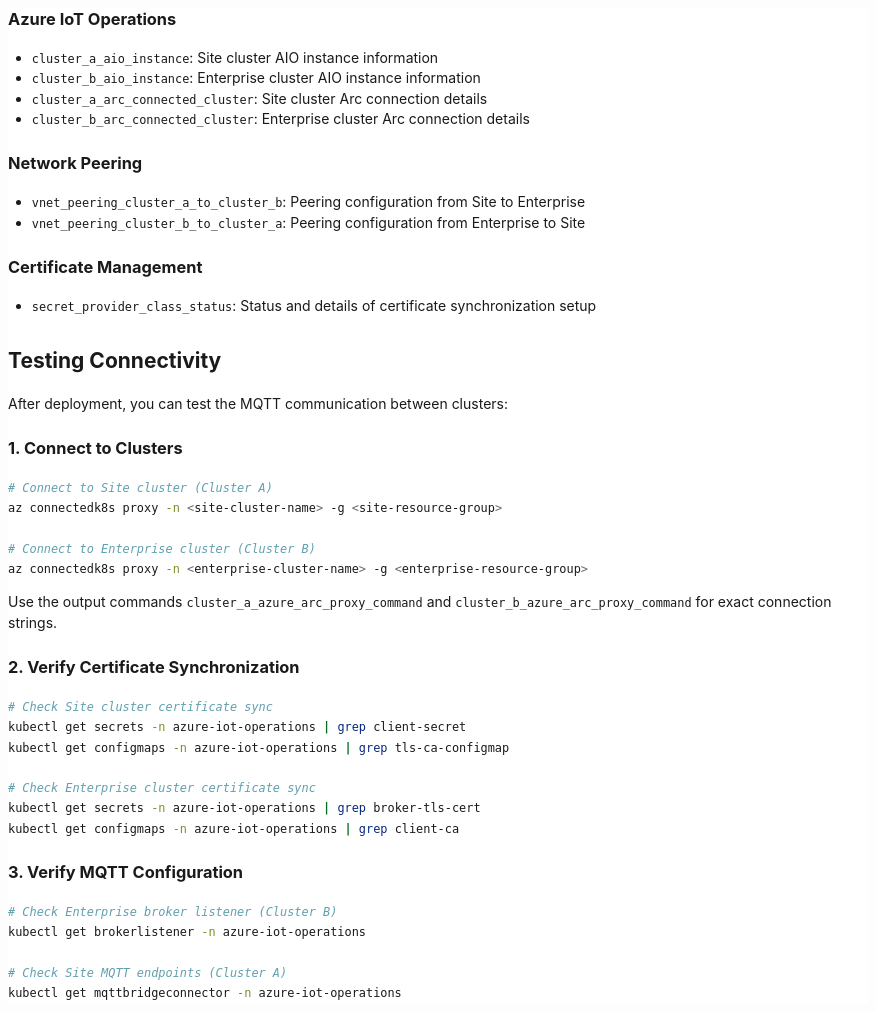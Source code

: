 ### Azure IoT Operations

- `cluster_a_aio_instance`: Site cluster AIO instance information
- `cluster_b_aio_instance`: Enterprise cluster AIO instance information
- `cluster_a_arc_connected_cluster`: Site cluster Arc connection details
- `cluster_b_arc_connected_cluster`: Enterprise cluster Arc connection details

### Network Peering

- `vnet_peering_cluster_a_to_cluster_b`: Peering configuration from Site to Enterprise
- `vnet_peering_cluster_b_to_cluster_a`: Peering configuration from Enterprise to Site

### Certificate Management

- `secret_provider_class_status`: Status and details of certificate synchronization setup

## Testing Connectivity

After deployment, you can test the MQTT communication between clusters:

### 1. Connect to Clusters

```bash
# Connect to Site cluster (Cluster A)
az connectedk8s proxy -n <site-cluster-name> -g <site-resource-group>

# Connect to Enterprise cluster (Cluster B)
az connectedk8s proxy -n <enterprise-cluster-name> -g <enterprise-resource-group>
```

Use the output commands `cluster_a_azure_arc_proxy_command` and `cluster_b_azure_arc_proxy_command` for exact connection strings.

### 2. Verify Certificate Synchronization

```bash
# Check Site cluster certificate sync
kubectl get secrets -n azure-iot-operations | grep client-secret
kubectl get configmaps -n azure-iot-operations | grep tls-ca-configmap

# Check Enterprise cluster certificate sync
kubectl get secrets -n azure-iot-operations | grep broker-tls-cert
kubectl get configmaps -n azure-iot-operations | grep client-ca
```

### 3. Verify MQTT Configuration

```bash
# Check Enterprise broker listener (Cluster B)
kubectl get brokerlistener -n azure-iot-operations

# Check Site MQTT endpoints (Cluster A)
kubectl get mqttbridgeconnector -n azure-iot-operations
```
